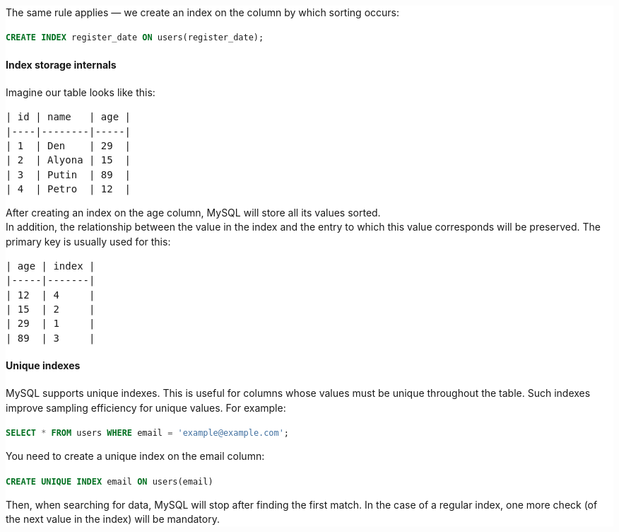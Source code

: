 The same rule applies — we create an index on the column by which sorting occurs:

```sql
CREATE INDEX register_date ON users(register_date);
```

<h4 class="mb-0">Index storage internals</h4>

Imagine our table looks like this:

<pre>
| id | name   | age |
|----|--------|-----|
| 1  | Den    | 29  |
| 2  | Alyona | 15  |
| 3  | Putin  | 89  |
| 4  | Petro  | 12  |
</pre>

After creating an index on the age column, MySQL will store all its values sorted.
<br>
In addition, the relationship between the value in the index and the entry to which this value corresponds will be preserved.
The primary key is usually used for this:

<pre>
| age | index |
|-----|-------|
| 12  | 4     |
| 15  | 2     |
| 29  | 1     |
| 89  | 3     |
</pre>

<h4 class="mb-0">Unique indexes</h4>

MySQL supports unique indexes. This is useful for columns whose values must be unique throughout the table.
Such indexes improve sampling efficiency for unique values. For example:

```sql
SELECT * FROM users WHERE email = 'example@example.com';
```

You need to create a unique index on the email column:

```sql
CREATE UNIQUE INDEX email ON users(email)
```

Then, when searching for data, MySQL will stop after finding the first match. 
In the case of a regular index, one more check (of the next value in the index) will be mandatory.
